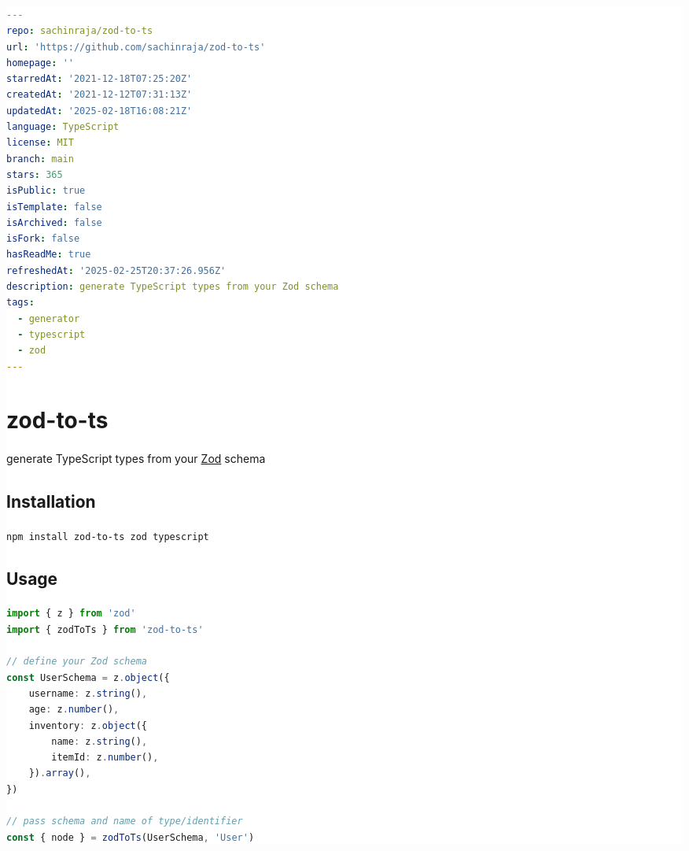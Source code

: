 ```yaml
---
repo: sachinraja/zod-to-ts
url: 'https://github.com/sachinraja/zod-to-ts'
homepage: ''
starredAt: '2021-12-18T07:25:20Z'
createdAt: '2021-12-12T07:31:13Z'
updatedAt: '2025-02-18T16:08:21Z'
language: TypeScript
license: MIT
branch: main
stars: 365
isPublic: true
isTemplate: false
isArchived: false
isFork: false
hasReadMe: true
refreshedAt: '2025-02-25T20:37:26.956Z'
description: generate TypeScript types from your Zod schema
tags:
  - generator
  - typescript
  - zod
---
```


# zod-to-ts

generate TypeScript types from your [Zod](https://github.com/colinhacks/zod) schema

## Installation

```
npm install zod-to-ts zod typescript
```

## Usage

```ts
import { z } from 'zod'
import { zodToTs } from 'zod-to-ts'

// define your Zod schema
const UserSchema = z.object({
	username: z.string(),
	age: z.number(),
	inventory: z.object({
		name: z.string(),
		itemId: z.number(),
	}).array(),
})

// pass schema and name of type/identifier
const { node } = zodToTs(UserSchema, 'User')
```
